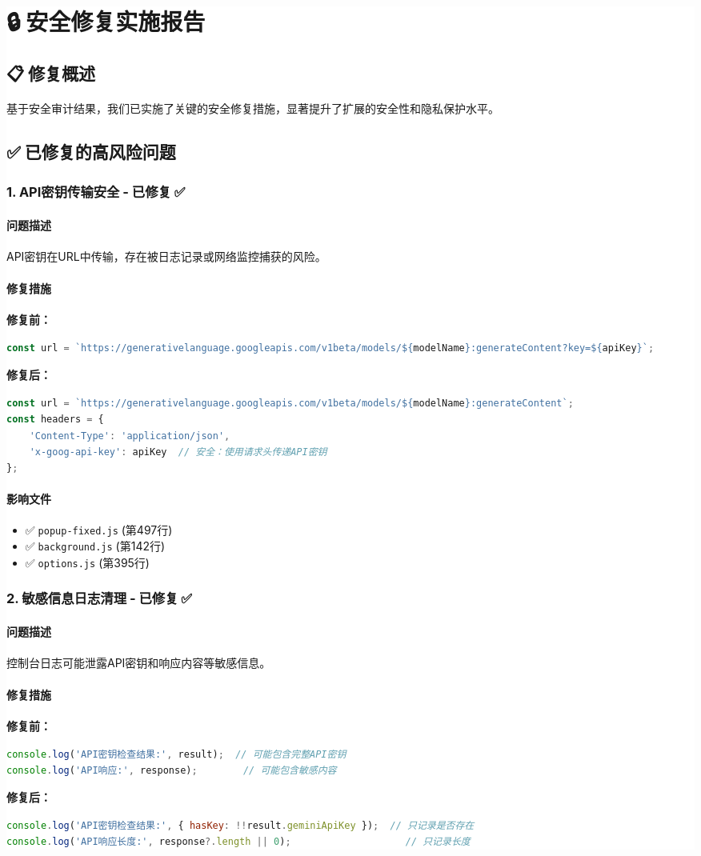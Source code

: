 # 🔒 安全修复实施报告

## 📋 修复概述

基于安全审计结果，我们已实施了关键的安全修复措施，显著提升了扩展的安全性和隐私保护水平。

## ✅ 已修复的高风险问题

### 1. **API密钥传输安全** - 已修复 ✅

#### 问题描述
API密钥在URL中传输，存在被日志记录或网络监控捕获的风险。

#### 修复措施
**修复前：**
```javascript
const url = `https://generativelanguage.googleapis.com/v1beta/models/${modelName}:generateContent?key=${apiKey}`;
```

**修复后：**
```javascript
const url = `https://generativelanguage.googleapis.com/v1beta/models/${modelName}:generateContent`;
const headers = {
    'Content-Type': 'application/json',
    'x-goog-api-key': apiKey  // 安全：使用请求头传递API密钥
};
```

#### 影响文件
- ✅ `popup-fixed.js` (第497行)
- ✅ `background.js` (第142行)
- ✅ `options.js` (第395行)

### 2. **敏感信息日志清理** - 已修复 ✅

#### 问题描述
控制台日志可能泄露API密钥和响应内容等敏感信息。

#### 修复措施
**修复前：**
```javascript
console.log('API密钥检查结果:', result);  // 可能包含完整API密钥
console.log('API响应:', response);        // 可能包含敏感内容
```

**修复后：**
```javascript
console.log('API密钥检查结果:', { hasKey: !!result.geminiApiKey });  // 只记录是否存在
console.log('API响应长度:', response?.length || 0);                    // 只记录长度
```
